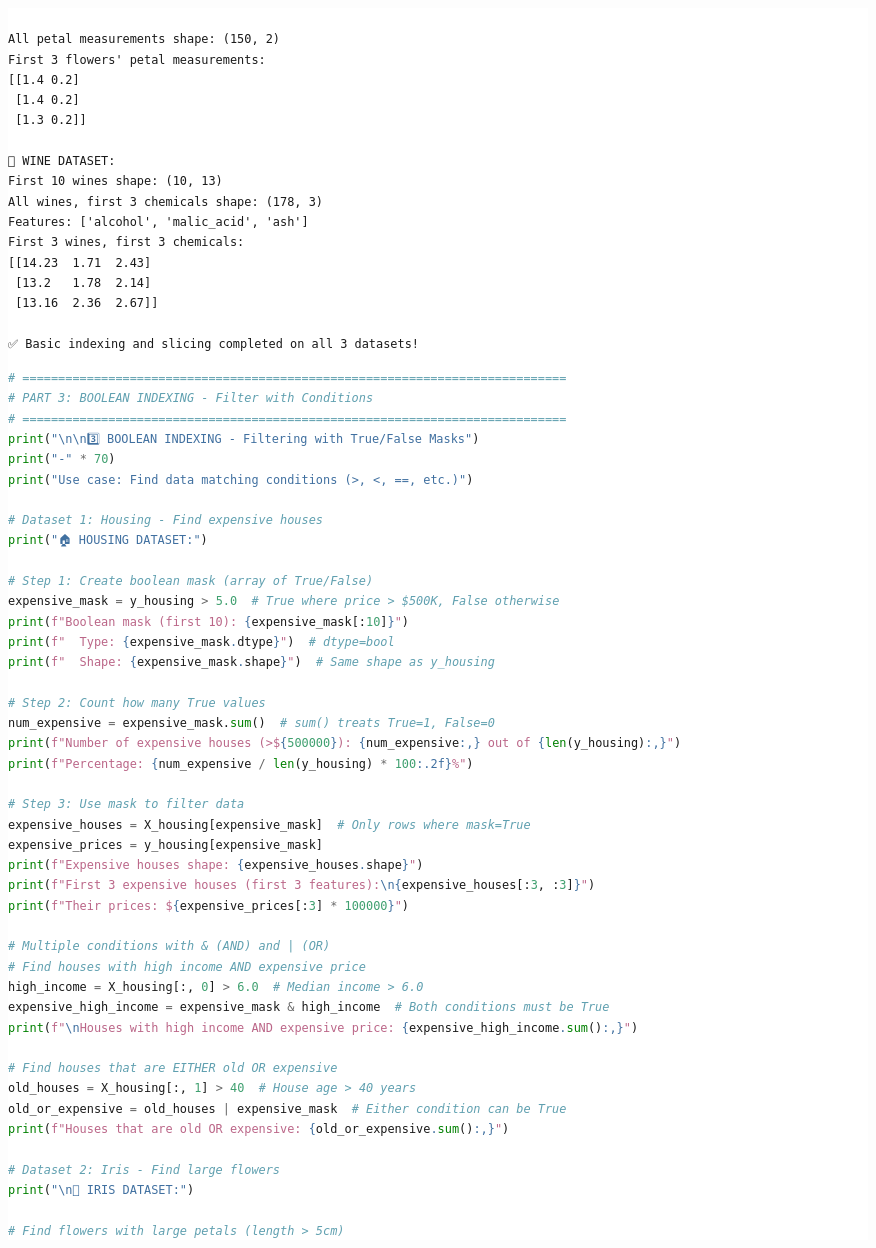 ```

All petal measurements shape: (150, 2)
First 3 flowers' petal measurements:
[[1.4 0.2]
 [1.4 0.2]
 [1.3 0.2]]

🍷 WINE DATASET:
First 10 wines shape: (10, 13)
All wines, first 3 chemicals shape: (178, 3)
Features: ['alcohol', 'malic_acid', 'ash']
First 3 wines, first 3 chemicals:
[[14.23  1.71  2.43]
 [13.2   1.78  2.14]
 [13.16  2.36  2.67]]

✅ Basic indexing and slicing completed on all 3 datasets!

```

```python
# ============================================================================
# PART 3: BOOLEAN INDEXING - Filter with Conditions
# ============================================================================
print("\n\n3️⃣ BOOLEAN INDEXING - Filtering with True/False Masks")
print("-" * 70)
print("Use case: Find data matching conditions (>, <, ==, etc.)")

# Dataset 1: Housing - Find expensive houses
print("🏠 HOUSING DATASET:")

# Step 1: Create boolean mask (array of True/False)
expensive_mask = y_housing > 5.0  # True where price > $500K, False otherwise
print(f"Boolean mask (first 10): {expensive_mask[:10]}")
print(f"  Type: {expensive_mask.dtype}")  # dtype=bool
print(f"  Shape: {expensive_mask.shape}")  # Same shape as y_housing

# Step 2: Count how many True values
num_expensive = expensive_mask.sum()  # sum() treats True=1, False=0
print(f"Number of expensive houses (>${500000}): {num_expensive:,} out of {len(y_housing):,}")
print(f"Percentage: {num_expensive / len(y_housing) * 100:.2f}%")

# Step 3: Use mask to filter data
expensive_houses = X_housing[expensive_mask]  # Only rows where mask=True
expensive_prices = y_housing[expensive_mask]
print(f"Expensive houses shape: {expensive_houses.shape}")
print(f"First 3 expensive houses (first 3 features):\n{expensive_houses[:3, :3]}")
print(f"Their prices: ${expensive_prices[:3] * 100000}")

# Multiple conditions with & (AND) and | (OR)
# Find houses with high income AND expensive price
high_income = X_housing[:, 0] > 6.0  # Median income > 6.0
expensive_high_income = expensive_mask & high_income  # Both conditions must be True
print(f"\nHouses with high income AND expensive price: {expensive_high_income.sum():,}")

# Find houses that are EITHER old OR expensive
old_houses = X_housing[:, 1] > 40  # House age > 40 years
old_or_expensive = old_houses | expensive_mask  # Either condition can be True
print(f"Houses that are old OR expensive: {old_or_expensive.sum():,}")

# Dataset 2: Iris - Find large flowers
print("\n🌸 IRIS DATASET:")

# Find flowers with large petals (length > 5cm)
```